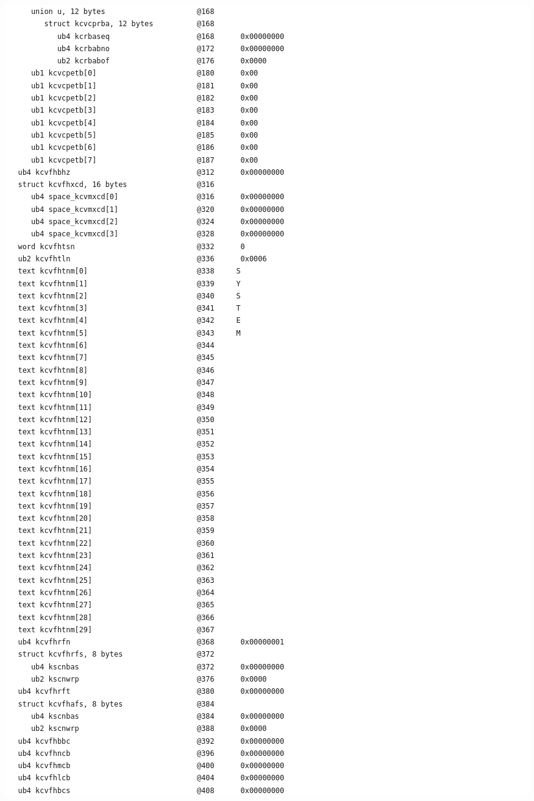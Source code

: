           union u, 12 bytes                     @168     
             struct kcvcprba, 12 bytes          @168     
                ub4 kcrbaseq                    @168      0x00000000
                ub4 kcrbabno                    @172      0x00000000
                ub2 kcrbabof                    @176      0x0000
          ub1 kcvcpetb[0]                       @180      0x00
          ub1 kcvcpetb[1]                       @181      0x00
          ub1 kcvcpetb[2]                       @182      0x00
          ub1 kcvcpetb[3]                       @183      0x00
          ub1 kcvcpetb[4]                       @184      0x00
          ub1 kcvcpetb[5]                       @185      0x00
          ub1 kcvcpetb[6]                       @186      0x00
          ub1 kcvcpetb[7]                       @187      0x00
       ub4 kcvfhbhz                             @312      0x00000000
       struct kcvfhxcd, 16 bytes                @316     
          ub4 space_kcvmxcd[0]                  @316      0x00000000
          ub4 space_kcvmxcd[1]                  @320      0x00000000
          ub4 space_kcvmxcd[2]                  @324      0x00000000
          ub4 space_kcvmxcd[3]                  @328      0x00000000
       word kcvfhtsn                            @332      0
       ub2 kcvfhtln                             @336      0x0006
       text kcvfhtnm[0]                         @338     S
       text kcvfhtnm[1]                         @339     Y
       text kcvfhtnm[2]                         @340     S
       text kcvfhtnm[3]                         @341     T
       text kcvfhtnm[4]                         @342     E
       text kcvfhtnm[5]                         @343     M
       text kcvfhtnm[6]                         @344      
       text kcvfhtnm[7]                         @345      
       text kcvfhtnm[8]                         @346      
       text kcvfhtnm[9]                         @347      
       text kcvfhtnm[10]                        @348      
       text kcvfhtnm[11]                        @349      
       text kcvfhtnm[12]                        @350      
       text kcvfhtnm[13]                        @351      
       text kcvfhtnm[14]                        @352      
       text kcvfhtnm[15]                        @353      
       text kcvfhtnm[16]                        @354      
       text kcvfhtnm[17]                        @355      
       text kcvfhtnm[18]                        @356      
       text kcvfhtnm[19]                        @357      
       text kcvfhtnm[20]                        @358      
       text kcvfhtnm[21]                        @359      
       text kcvfhtnm[22]                        @360      
       text kcvfhtnm[23]                        @361      
       text kcvfhtnm[24]                        @362      
       text kcvfhtnm[25]                        @363      
       text kcvfhtnm[26]                        @364      
       text kcvfhtnm[27]                        @365      
       text kcvfhtnm[28]                        @366      
       text kcvfhtnm[29]                        @367      
       ub4 kcvfhrfn                             @368      0x00000001
       struct kcvfhrfs, 8 bytes                 @372     
          ub4 kscnbas                           @372      0x00000000
          ub2 kscnwrp                           @376      0x0000
       ub4 kcvfhrft                             @380      0x00000000
       struct kcvfhafs, 8 bytes                 @384     
          ub4 kscnbas                           @384      0x00000000
          ub2 kscnwrp                           @388      0x0000
       ub4 kcvfhbbc                             @392      0x00000000
       ub4 kcvfhncb                             @396      0x00000000
       ub4 kcvfhmcb                             @400      0x00000000
       ub4 kcvfhlcb                             @404      0x00000000
       ub4 kcvfhbcs                             @408      0x00000000